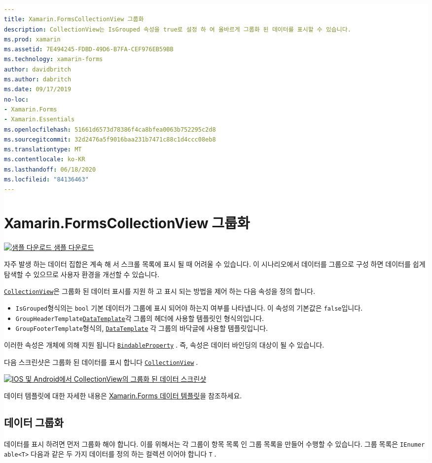 ```yaml
---
title: Xamarin.FormsCollectionView 그룹화
description: CollectionView는 IsGrouped 속성을 true로 설정 하 여 올바르게 그룹화 된 데이터를 표시할 수 있습니다.
ms.prod: xamarin
ms.assetid: 7E494245-FDBD-49D6-B7FA-CEF976EB59BB
ms.technology: xamarin-forms
author: davidbritch
ms.author: dabritch
ms.date: 09/17/2019
no-loc:
- Xamarin.Forms
- Xamarin.Essentials
ms.openlocfilehash: 51661d6573d78386f4ca8bfea0063b752295c2d8
ms.sourcegitcommit: 32d2476a5f9016baa231b7471c88c1d4ccc08eb8
ms.translationtype: MT
ms.contentlocale: ko-KR
ms.lasthandoff: 06/18/2020
ms.locfileid: "84136463"
---
```

# <a name="xamarinforms-collectionview-grouping"></a>Xamarin.FormsCollectionView 그룹화

[![샘플 다운로드](~/media/shared/download.png) 샘플 다운로드](https://docs.microsoft.com/samples/xamarin/xamarin-forms-samples/userinterface-collectionviewdemos/)

자주 발생 하는 데이터 집합은 계속 해 서 스크롤 목록에 표시 될 때 어려울 수 있습니다. 이 시나리오에서 데이터를 그룹으로 구성 하면 데이터를 쉽게 탐색할 수 있으므로 사용자 환경을 개선할 수 있습니다.

[`CollectionView`](xref:Xamarin.Forms.CollectionView)은 그룹화 된 데이터 표시를 지원 하 고 표시 되는 방법을 제어 하는 다음 속성을 정의 합니다.

- `IsGrouped`형식의는 `bool` 기본 데이터가 그룹에 표시 되어야 하는지 여부를 나타냅니다. 이 속성의 기본값은 `false`입니다.
- `GroupHeaderTemplate`[`DataTemplate`](xref:Xamarin.Forms.DataTemplate)각 그룹의 헤더에 사용할 템플릿인 형식의입니다.
- `GroupFooterTemplate`형식의, [`DataTemplate`](xref:Xamarin.Forms.DataTemplate) 각 그룹의 바닥글에 사용할 템플릿입니다.

이러한 속성은 개체에 의해 지원 됩니다 [`BindableProperty`](xref:Xamarin.Forms.BindableProperty) . 즉, 속성은 데이터 바인딩의 대상이 될 수 있습니다.

다음 스크린샷은 그룹화 된 데이터를 표시 합니다 [`CollectionView`](xref:Xamarin.Forms.CollectionView) .

[![IOS 및 Android에서 CollectionView의 그룹화 된 데이터 스크린샷](grouping-images/grouped-data.png "그룹화 된 데이터로 CollectionView")](grouping-images/grouped-data-large.png#lightbox "그룹화 된 데이터로 CollectionView")

데이터 템플릿에 대한 자세한 내용은 [Xamarin.Forms 데이터 템플릿](~/xamarin-forms/app-fundamentals/templates/data-templates/index.md)을 참조하세요.

## <a name="group-data"></a>데이터 그룹화

데이터를 표시 하려면 먼저 그룹화 해야 합니다. 이를 위해서는 각 그룹이 항목 목록 인 그룹 목록을 만들어 수행할 수 있습니다. 그룹 목록은 `IEnumerable<T>` 다음과 같은 두 가지 데이터를 정의 하는 컬렉션 이어야 합니다 `T` .
